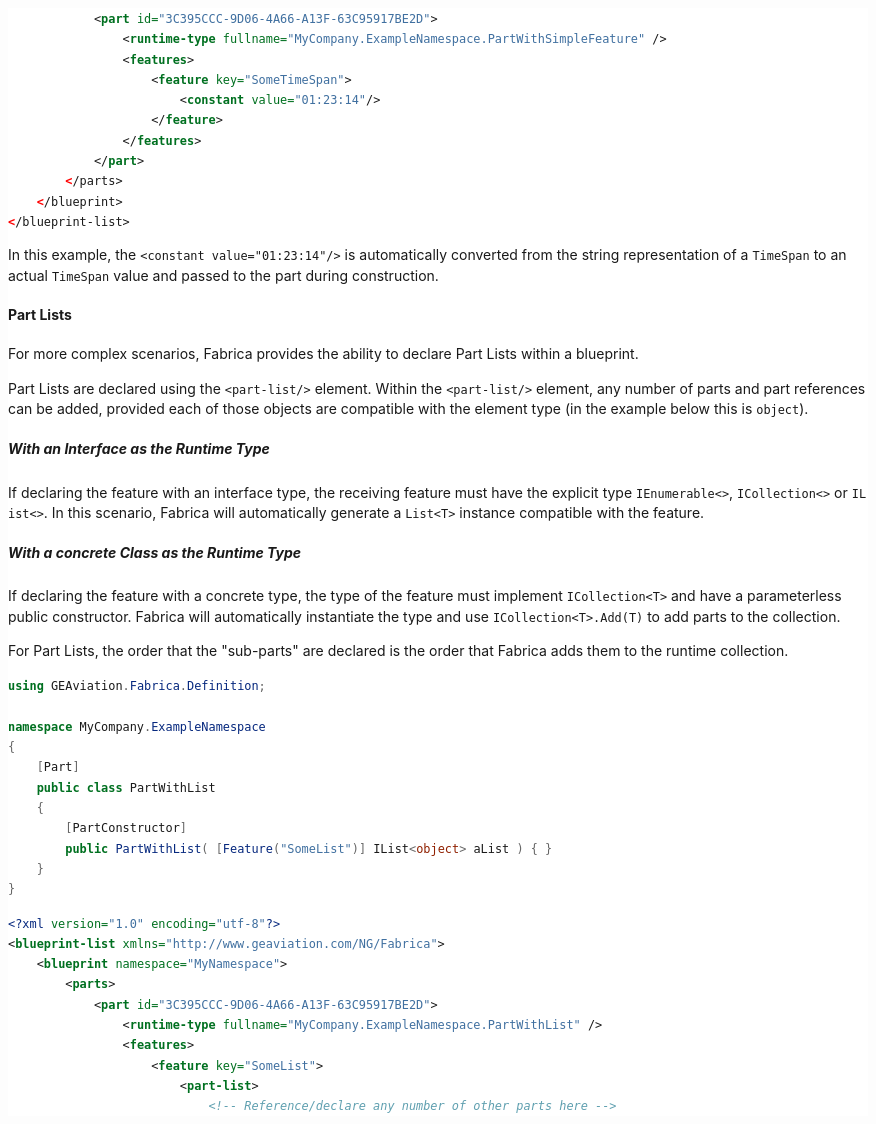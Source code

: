 ```XML
            <part id="3C395CCC-9D06-4A66-A13F-63C95917BE2D">
                <runtime-type fullname="MyCompany.ExampleNamespace.PartWithSimpleFeature" />
                <features>
                    <feature key="SomeTimeSpan">
                        <constant value="01:23:14"/>
                    </feature>
                </features>
            </part>
        </parts>
    </blueprint>
</blueprint-list>
```
In this example, the `<constant value="01:23:14"/>` is automatically converted from the string
representation of a `TimeSpan` to an actual `TimeSpan` value and passed to the part during construction.

#### Part Lists
For more complex scenarios, Fabrica provides the ability to declare Part Lists within a blueprint. 

Part Lists are declared using the `<part-list/>` element. Within the `<part-list/>` element, 
any number of parts and part references can be added, provided each of those objects are compatible with
the element type (in the example below this is `object`).

##### With an Interface as the Runtime Type
If declaring the feature with an interface type, the receiving feature must have the explicit type `IEnumerable<>`, 
`ICollection<>` or `IList<>`. In this scenario, Fabrica will automatically generate a `List<T>` instance compatible
with the feature.

##### With a concrete Class as the Runtime Type
If declaring the feature with a concrete type, the type of the feature must implement `ICollection<T>` and
have a parameterless public constructor. Fabrica will automatically instantiate the type and use 
`ICollection<T>.Add(T)` to add parts to the collection.

For Part Lists, the order that the "sub-parts" are declared is the order that Fabrica adds them to the 
runtime collection.

```csharp
using GEAviation.Fabrica.Definition;

namespace MyCompany.ExampleNamespace
{
    [Part]
    public class PartWithList
    {
        [PartConstructor]
        public PartWithList( [Feature("SomeList")] IList<object> aList ) { }
    }
}
```
```XML
<?xml version="1.0" encoding="utf-8"?>
<blueprint-list xmlns="http://www.geaviation.com/NG/Fabrica">
    <blueprint namespace="MyNamespace">
        <parts>
            <part id="3C395CCC-9D06-4A66-A13F-63C95917BE2D">
                <runtime-type fullname="MyCompany.ExampleNamespace.PartWithList" />
                <features>
                    <feature key="SomeList">
                        <part-list>
                            <!-- Reference/declare any number of other parts here -->
```